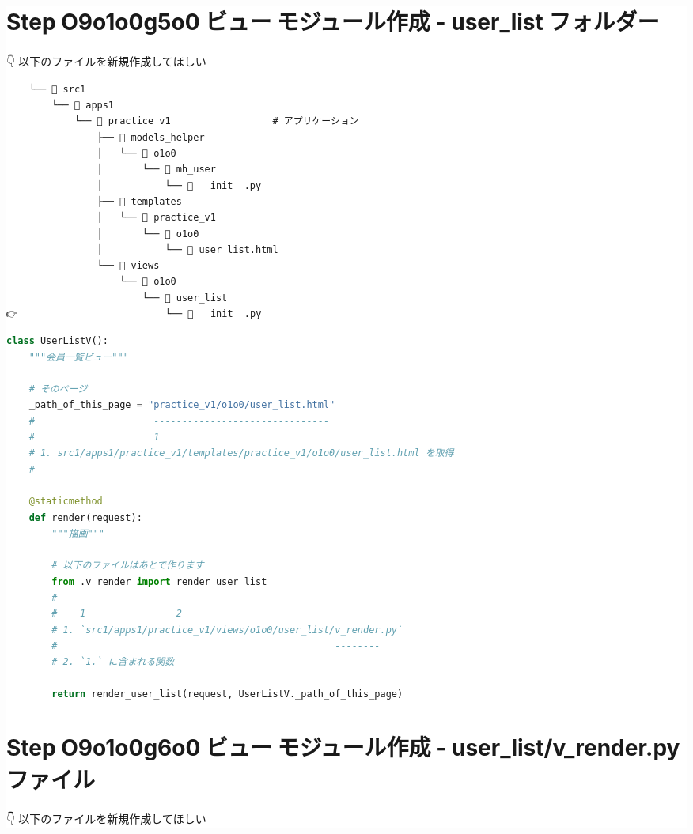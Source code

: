 # Step O9o1o0g5o0 ビュー モジュール作成 - user_list フォルダー

👇 以下のファイルを新規作成してほしい  

```plaintext
    └── 📂 src1
        └── 📂 apps1
            └── 📂 practice_v1                  # アプリケーション
                ├── 📂 models_helper
                │   └── 📂 o1o0
                │       └── 📂 mh_user
                │           └── 📄 __init__.py
                ├── 📂 templates
                │   └── 📂 practice_v1
                │       └── 📂 o1o0
                │           └── 📄 user_list.html
                └── 📂 views
                    └── 📂 o1o0
                        └── 📂 user_list
👉                          └── 📄 __init__.py
```

```py
class UserListV():
    """会員一覧ビュー"""

    # そのページ
    _path_of_this_page = "practice_v1/o1o0/user_list.html"
    #                     -------------------------------
    #                     1
    # 1. src1/apps1/practice_v1/templates/practice_v1/o1o0/user_list.html を取得
    #                                     -------------------------------

    @staticmethod
    def render(request):
        """描画"""

        # 以下のファイルはあとで作ります
        from .v_render import render_user_list
        #    ---------        ----------------
        #    1                2
        # 1. `src1/apps1/practice_v1/views/o1o0/user_list/v_render.py`
        #                                                 --------
        # 2. `1.` に含まれる関数

        return render_user_list(request, UserListV._path_of_this_page)
```

# Step O9o1o0g6o0 ビュー モジュール作成 - user_list/v_render.py ファイル

👇 以下のファイルを新規作成してほしい  
